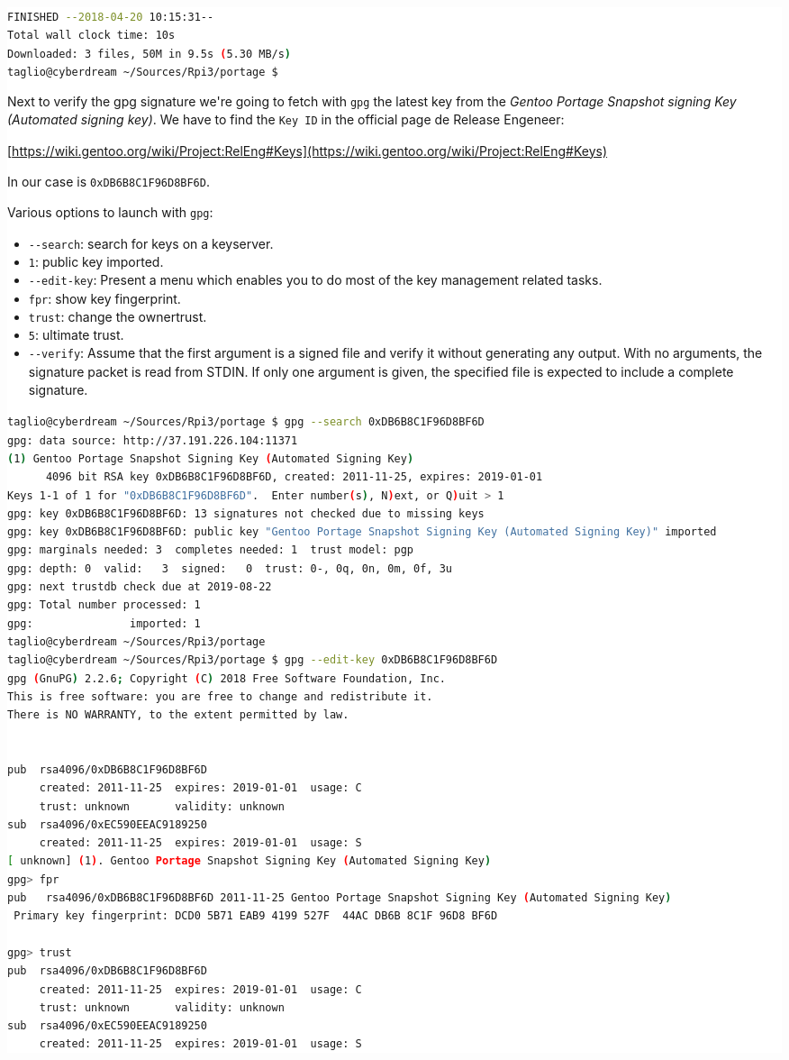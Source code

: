 ``` sh
FINISHED --2018-04-20 10:15:31--
Total wall clock time: 10s
Downloaded: 3 files, 50M in 9.5s (5.30 MB/s)
taglio@cyberdream ~/Sources/Rpi3/portage $ 
```

Next to verify the gpg signature we're going to fetch with `gpg` the latest key from the *Gentoo Portage Snapshot signing Key (Automated signing key)*. We have to find the `Key ID` in the official page de Release Engeneer:

[https://wiki.gentoo.org/wiki/Project:RelEng#Keys](https://wiki.gentoo.org/wiki/Project:RelEng#Keys)

In our case is `0xDB6B8C1F96D8BF6D`. 

Various options to launch with `gpg`:

- `--search`: search for keys on a keyserver.
- `1`: public key imported.
- `--edit-key`:  Present  a  menu which enables you to do most of the key management related tasks. 
-  `fpr`: show key fingerprint.
- `trust`: change the ownertrust.
- `5`: ultimate trust.
- `--verify`: Assume  that  the  first argument is a signed file and verify it
  without generating any output.  With no arguments, the signature
  packet  is  read from STDIN.  If only one argument is given, the
  specified file is expected to include a complete signature.

``` sh
taglio@cyberdream ~/Sources/Rpi3/portage $ gpg --search 0xDB6B8C1F96D8BF6D
gpg: data source: http://37.191.226.104:11371
(1)	Gentoo Portage Snapshot Signing Key (Automated Signing Key)
	  4096 bit RSA key 0xDB6B8C1F96D8BF6D, created: 2011-11-25, expires: 2019-01-01
Keys 1-1 of 1 for "0xDB6B8C1F96D8BF6D".  Enter number(s), N)ext, or Q)uit > 1
gpg: key 0xDB6B8C1F96D8BF6D: 13 signatures not checked due to missing keys
gpg: key 0xDB6B8C1F96D8BF6D: public key "Gentoo Portage Snapshot Signing Key (Automated Signing Key)" imported
gpg: marginals needed: 3  completes needed: 1  trust model: pgp
gpg: depth: 0  valid:   3  signed:   0  trust: 0-, 0q, 0n, 0m, 0f, 3u
gpg: next trustdb check due at 2019-08-22
gpg: Total number processed: 1
gpg:               imported: 1
taglio@cyberdream ~/Sources/Rpi3/portage 
taglio@cyberdream ~/Sources/Rpi3/portage $ gpg --edit-key 0xDB6B8C1F96D8BF6D
gpg (GnuPG) 2.2.6; Copyright (C) 2018 Free Software Foundation, Inc.
This is free software: you are free to change and redistribute it.
There is NO WARRANTY, to the extent permitted by law.


pub  rsa4096/0xDB6B8C1F96D8BF6D
     created: 2011-11-25  expires: 2019-01-01  usage: C   
     trust: unknown       validity: unknown
sub  rsa4096/0xEC590EEAC9189250
     created: 2011-11-25  expires: 2019-01-01  usage: S   
[ unknown] (1). Gentoo Portage Snapshot Signing Key (Automated Signing Key)
gpg> fpr
pub   rsa4096/0xDB6B8C1F96D8BF6D 2011-11-25 Gentoo Portage Snapshot Signing Key (Automated Signing Key)
 Primary key fingerprint: DCD0 5B71 EAB9 4199 527F  44AC DB6B 8C1F 96D8 BF6D

gpg> trust
pub  rsa4096/0xDB6B8C1F96D8BF6D
     created: 2011-11-25  expires: 2019-01-01  usage: C   
     trust: unknown       validity: unknown
sub  rsa4096/0xEC590EEAC9189250
     created: 2011-11-25  expires: 2019-01-01  usage: S   
```
